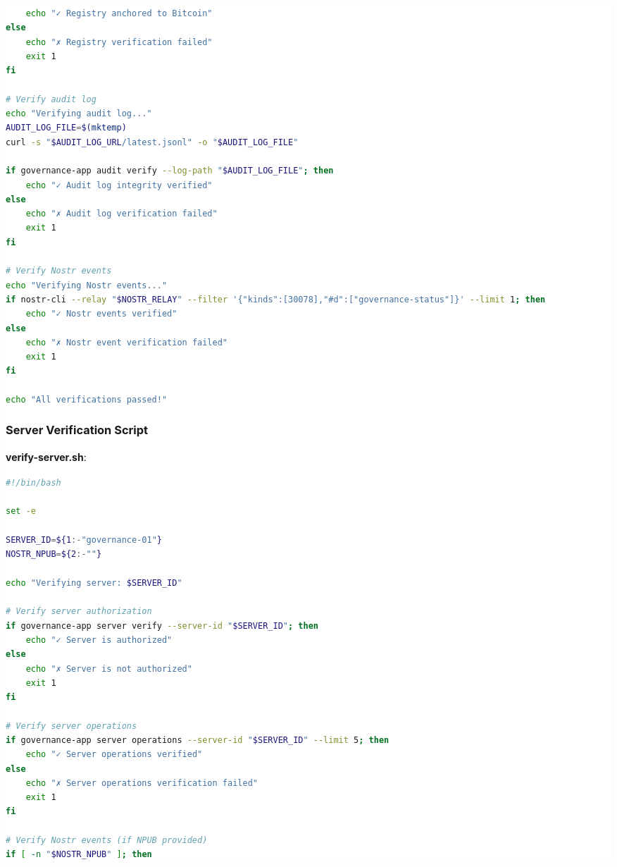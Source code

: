 ```bash
    echo "✓ Registry anchored to Bitcoin"
else
    echo "✗ Registry verification failed"
    exit 1
fi

# Verify audit log
echo "Verifying audit log..."
AUDIT_LOG_FILE=$(mktemp)
curl -s "$AUDIT_LOG_URL/latest.jsonl" -o "$AUDIT_LOG_FILE"

if governance-app audit verify --log-path "$AUDIT_LOG_FILE"; then
    echo "✓ Audit log integrity verified"
else
    echo "✗ Audit log verification failed"
    exit 1
fi

# Verify Nostr events
echo "Verifying Nostr events..."
if nostr-cli --relay "$NOSTR_RELAY" --filter '{"kinds":[30078],"#d":["governance-status"]}' --limit 1; then
    echo "✓ Nostr events verified"
else
    echo "✗ Nostr event verification failed"
    exit 1
fi

echo "All verifications passed!"
```

### Server Verification Script

**verify-server.sh**:
```bash
#!/bin/bash

set -e

SERVER_ID=${1:-"governance-01"}
NOSTR_NPUB=${2:-""}

echo "Verifying server: $SERVER_ID"

# Verify server authorization
if governance-app server verify --server-id "$SERVER_ID"; then
    echo "✓ Server is authorized"
else
    echo "✗ Server is not authorized"
    exit 1
fi

# Verify server operations
if governance-app server operations --server-id "$SERVER_ID" --limit 5; then
    echo "✓ Server operations verified"
else
    echo "✗ Server operations verification failed"
    exit 1
fi

# Verify Nostr events (if NPUB provided)
if [ -n "$NOSTR_NPUB" ]; then
```